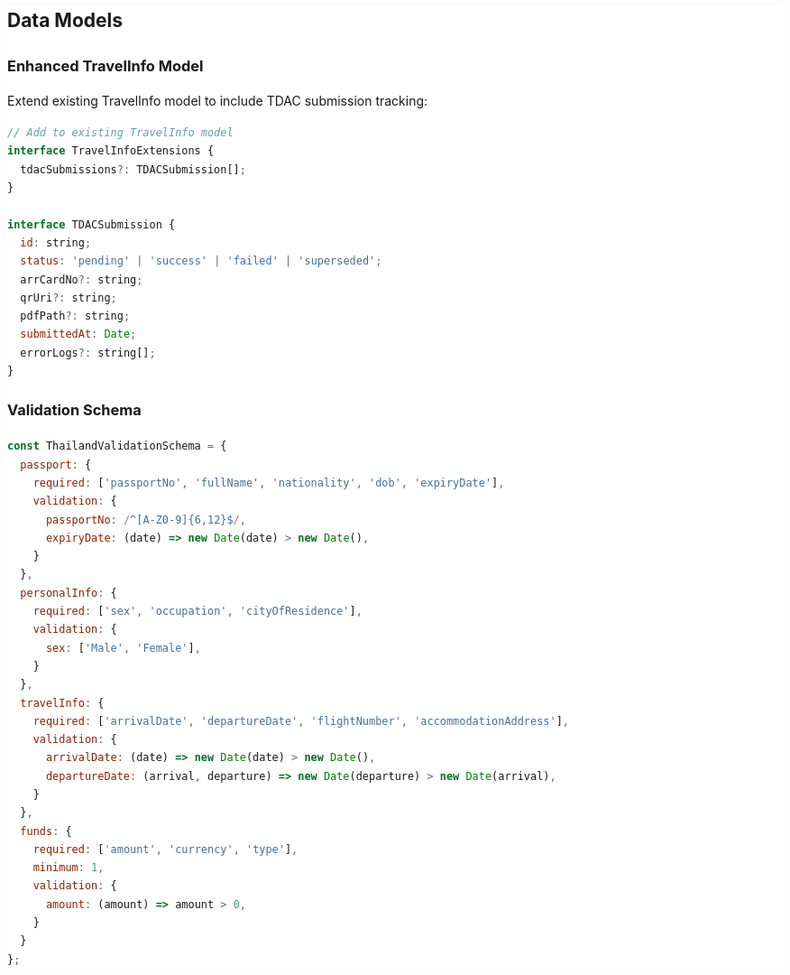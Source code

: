 ## Data Models

### Enhanced TravelInfo Model

Extend existing TravelInfo model to include TDAC submission tracking:

```javascript
// Add to existing TravelInfo model
interface TravelInfoExtensions {
  tdacSubmissions?: TDACSubmission[];
}

interface TDACSubmission {
  id: string;
  status: 'pending' | 'success' | 'failed' | 'superseded';
  arrCardNo?: string;
  qrUri?: string;
  pdfPath?: string;
  submittedAt: Date;
  errorLogs?: string[];
}
```

### Validation Schema

```javascript
const ThailandValidationSchema = {
  passport: {
    required: ['passportNo', 'fullName', 'nationality', 'dob', 'expiryDate'],
    validation: {
      passportNo: /^[A-Z0-9]{6,12}$/,
      expiryDate: (date) => new Date(date) > new Date(),
    }
  },
  personalInfo: {
    required: ['sex', 'occupation', 'cityOfResidence'],
    validation: {
      sex: ['Male', 'Female'],
    }
  },
  travelInfo: {
    required: ['arrivalDate', 'departureDate', 'flightNumber', 'accommodationAddress'],
    validation: {
      arrivalDate: (date) => new Date(date) > new Date(),
      departureDate: (arrival, departure) => new Date(departure) > new Date(arrival),
    }
  },
  funds: {
    required: ['amount', 'currency', 'type'],
    minimum: 1,
    validation: {
      amount: (amount) => amount > 0,
    }
  }
};
```
